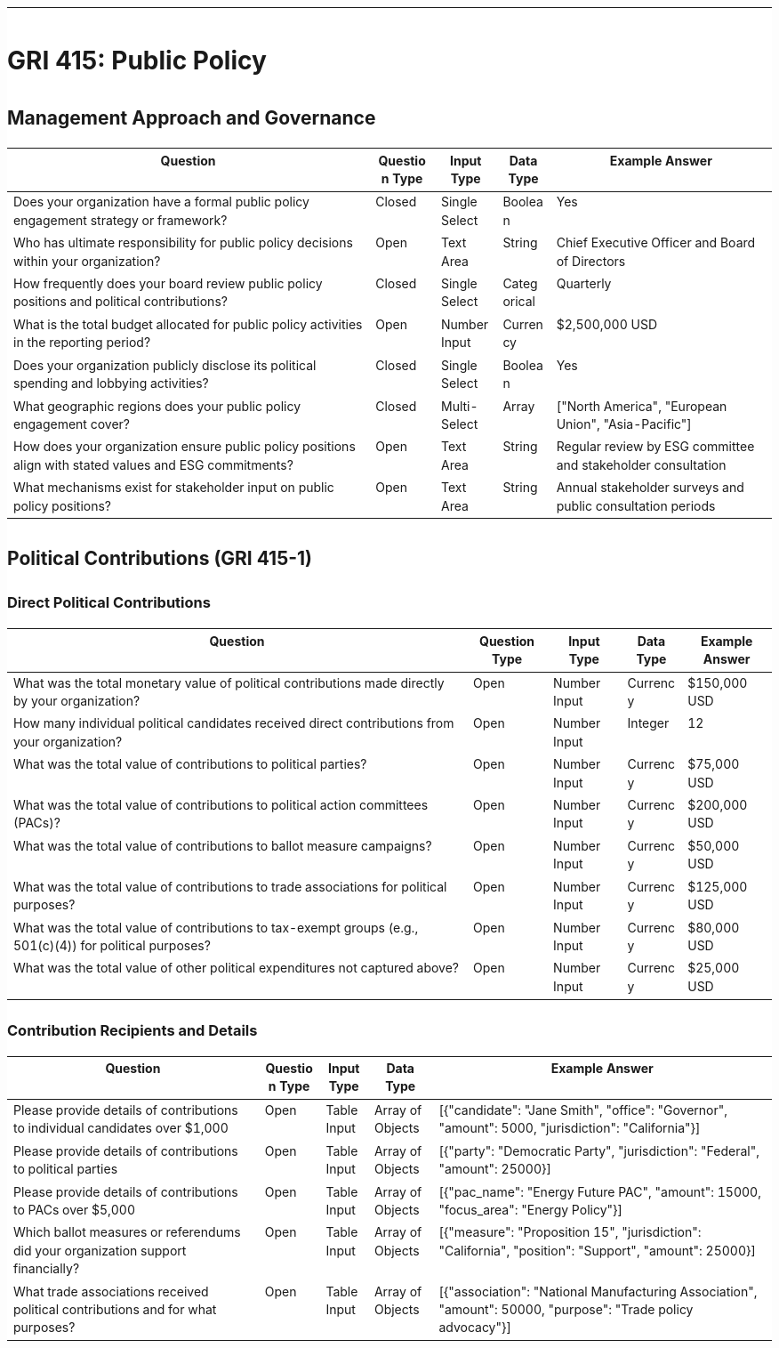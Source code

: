 

------

# GRI 415: Public Policy  

## Management Approach and Governance

| Question                                                     | Question Type | Input Type    | Data Type   | Example Answer                                               |
| ------------------------------------------------------------ | ------------- | ------------- | ----------- | ------------------------------------------------------------ |
| Does your organization have a formal public policy engagement strategy or framework? | Closed        | Single Select | Boolean     | Yes                                                          |
| Who has ultimate responsibility for public policy decisions within your organization? | Open          | Text Area     | String      | Chief Executive Officer and Board of Directors               |
| How frequently does your board review public policy positions and political contributions? | Closed        | Single Select | Categorical | Quarterly                                                    |
| What is the total budget allocated for public policy activities in the reporting period? | Open          | Number Input  | Currency    | $2,500,000 USD                                               |
| Does your organization publicly disclose its political spending and lobbying activities? | Closed        | Single Select | Boolean     | Yes                                                          |
| What geographic regions does your public policy engagement cover? | Closed        | Multi-Select  | Array       | ["North America", "European Union", "Asia-Pacific"]          |
| How does your organization ensure public policy positions align with stated values and ESG commitments? | Open          | Text Area     | String      | Regular review by ESG committee and stakeholder consultation |
| What mechanisms exist for stakeholder input on public policy positions? | Open          | Text Area     | String      | Annual stakeholder surveys and public consultation periods   |

## Political Contributions (GRI 415-1)

### Direct Political Contributions

| Question                                                     | Question Type | Input Type   | Data Type | Example Answer |
| ------------------------------------------------------------ | ------------- | ------------ | --------- | -------------- |
| What was the total monetary value of political contributions made directly by your organization? | Open          | Number Input | Currency  | $150,000 USD   |
| How many individual political candidates received direct contributions from your organization? | Open          | Number Input | Integer   | 12             |
| What was the total value of contributions to political parties? | Open          | Number Input | Currency  | $75,000 USD    |
| What was the total value of contributions to political action committees (PACs)? | Open          | Number Input | Currency  | $200,000 USD   |
| What was the total value of contributions to ballot measure campaigns? | Open          | Number Input | Currency  | $50,000 USD    |
| What was the total value of contributions to trade associations for political purposes? | Open          | Number Input | Currency  | $125,000 USD   |
| What was the total value of contributions to tax-exempt groups (e.g., 501(c)(4)) for political purposes? | Open          | Number Input | Currency  | $80,000 USD    |
| What was the total value of other political expenditures not captured above? | Open          | Number Input | Currency  | $25,000 USD    |

### Contribution Recipients and Details

| Question                                                     | Question Type | Input Type  | Data Type        | Example Answer                                               |
| ------------------------------------------------------------ | ------------- | ----------- | ---------------- | ------------------------------------------------------------ |
| Please provide details of contributions to individual candidates over $1,000 | Open          | Table Input | Array of Objects | [{"candidate": "Jane Smith", "office": "Governor", "amount": 5000, "jurisdiction": "California"}] |
| Please provide details of contributions to political parties | Open          | Table Input | Array of Objects | [{"party": "Democratic Party", "jurisdiction": "Federal", "amount": 25000}] |
| Please provide details of contributions to PACs over $5,000  | Open          | Table Input | Array of Objects | [{"pac_name": "Energy Future PAC", "amount": 15000, "focus_area": "Energy Policy"}] |
| Which ballot measures or referendums did your organization support financially? | Open          | Table Input | Array of Objects | [{"measure": "Proposition 15", "jurisdiction": "California", "position": "Support", "amount": 25000}] |
| What trade associations received political contributions and for what purposes? | Open          | Table Input | Array of Objects | [{"association": "National Manufacturing Association", "amount": 50000, "purpose": "Trade policy advocacy"}] |
